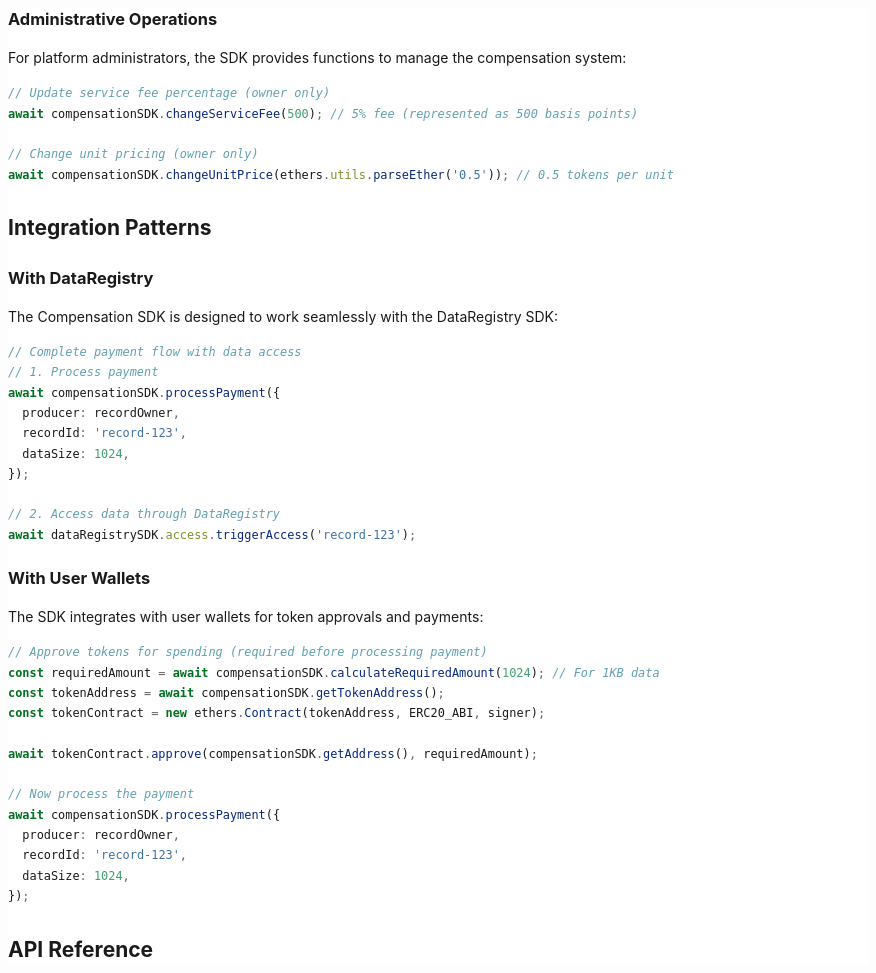 ### Administrative Operations

For platform administrators, the SDK provides functions to manage the compensation system:

```typescript
// Update service fee percentage (owner only)
await compensationSDK.changeServiceFee(500); // 5% fee (represented as 500 basis points)

// Change unit pricing (owner only)
await compensationSDK.changeUnitPrice(ethers.utils.parseEther('0.5')); // 0.5 tokens per unit
```

## Integration Patterns

### With DataRegistry

The Compensation SDK is designed to work seamlessly with the DataRegistry SDK:

```typescript
// Complete payment flow with data access
// 1. Process payment
await compensationSDK.processPayment({
  producer: recordOwner,
  recordId: 'record-123',
  dataSize: 1024,
});

// 2. Access data through DataRegistry
await dataRegistrySDK.access.triggerAccess('record-123');
```

### With User Wallets

The SDK integrates with user wallets for token approvals and payments:

```typescript
// Approve tokens for spending (required before processing payment)
const requiredAmount = await compensationSDK.calculateRequiredAmount(1024); // For 1KB data
const tokenAddress = await compensationSDK.getTokenAddress();
const tokenContract = new ethers.Contract(tokenAddress, ERC20_ABI, signer);

await tokenContract.approve(compensationSDK.getAddress(), requiredAmount);

// Now process the payment
await compensationSDK.processPayment({
  producer: recordOwner,
  recordId: 'record-123',
  dataSize: 1024,
});
```

## API Reference

